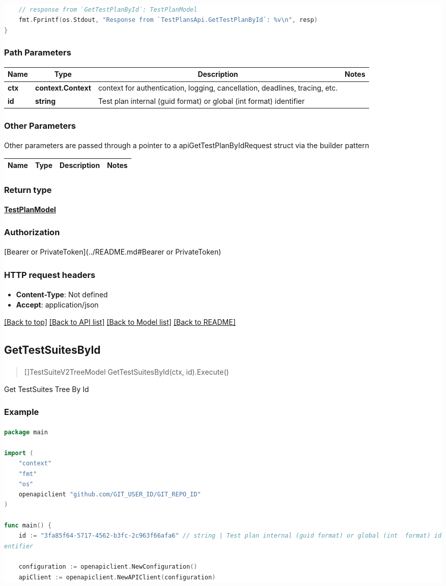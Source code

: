 ```go
    // response from `GetTestPlanById`: TestPlanModel
    fmt.Fprintf(os.Stdout, "Response from `TestPlansApi.GetTestPlanById`: %v\n", resp)
}
```

### Path Parameters


Name | Type | Description  | Notes
------------- | ------------- | ------------- | -------------
**ctx** | **context.Context** | context for authentication, logging, cancellation, deadlines, tracing, etc.
**id** | **string** | Test plan internal (guid format) or global (int  format) identifier | 

### Other Parameters

Other parameters are passed through a pointer to a apiGetTestPlanByIdRequest struct via the builder pattern


Name | Type | Description  | Notes
------------- | ------------- | ------------- | -------------


### Return type

[**TestPlanModel**](TestPlanModel.md)

### Authorization

[Bearer or PrivateToken](../README.md#Bearer or PrivateToken)

### HTTP request headers

- **Content-Type**: Not defined
- **Accept**: application/json

[[Back to top]](#) [[Back to API list]](../README.md#documentation-for-api-endpoints)
[[Back to Model list]](../README.md#documentation-for-models)
[[Back to README]](../README.md)


## GetTestSuitesById

> []TestSuiteV2TreeModel GetTestSuitesById(ctx, id).Execute()

Get TestSuites Tree By Id



### Example

```go
package main

import (
    "context"
    "fmt"
    "os"
    openapiclient "github.com/GIT_USER_ID/GIT_REPO_ID"
)

func main() {
    id := "3fa85f64-5717-4562-b3fc-2c963f66afa6" // string | Test plan internal (guid format) or global (int  format) identifier

    configuration := openapiclient.NewConfiguration()
    apiClient := openapiclient.NewAPIClient(configuration)
```